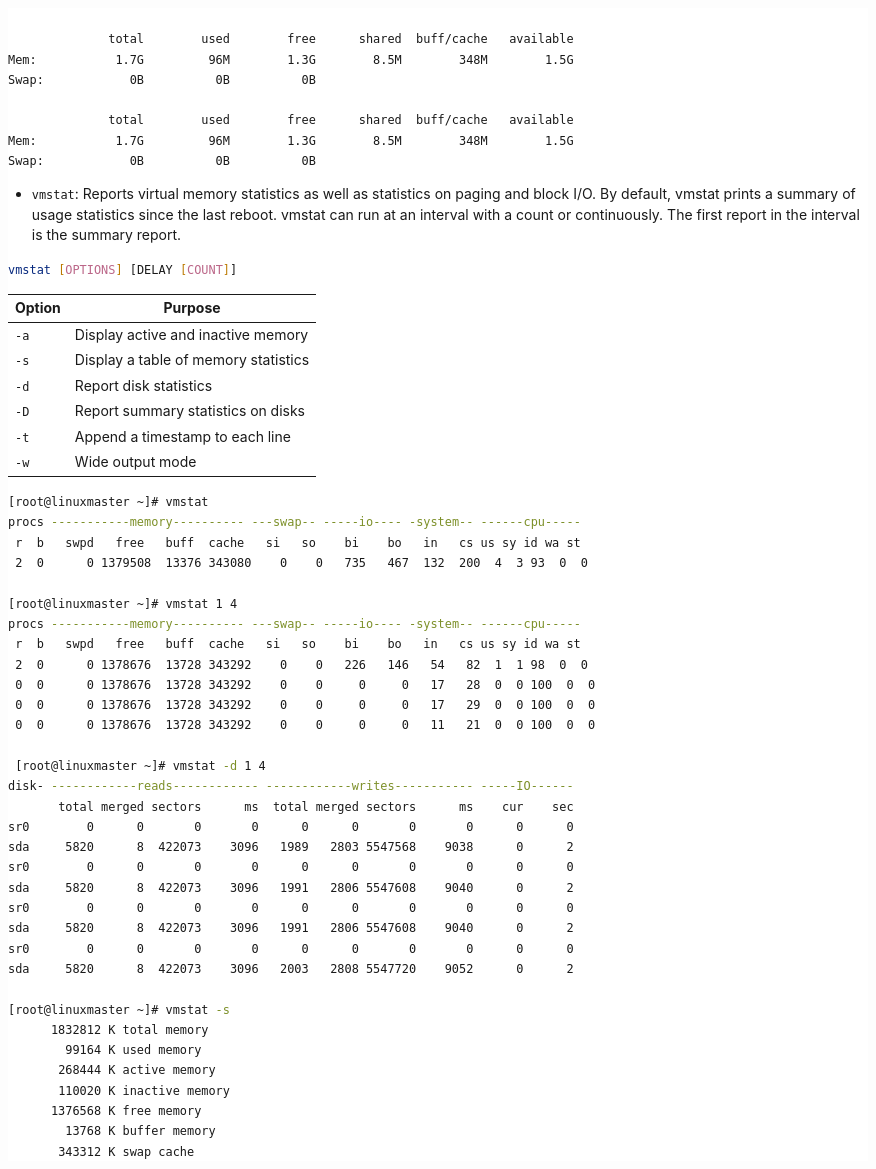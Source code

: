 ```bash

              total        used        free      shared  buff/cache   available
Mem:           1.7G         96M        1.3G        8.5M        348M        1.5G
Swap:            0B          0B          0B

              total        used        free      shared  buff/cache   available
Mem:           1.7G         96M        1.3G        8.5M        348M        1.5G
Swap:            0B          0B          0B
```

* `vmstat`: Reports virtual memory statistics as well as statistics on paging and block I/O. By default, vmstat prints a summary of usage statistics since the last reboot. vmstat can run at an interval with a count or continuously. The first report in the interval is the summary report.

```bash
vmstat [OPTIONS] [DELAY [COUNT]]
```

| Option | Purpose                              |
| ------ | ------------------------------------ |
| `-a`   | Display active and inactive memory   |
| `-s`   | Display a table of memory statistics |
| `-d`   | Report disk statistics               |
| `-D`   | Report summary statistics on disks   |
| `-t`   | Append a timestamp to each line      |
| `-w`   | Wide output mode                     |

```bash
[root@linuxmaster ~]# vmstat
procs -----------memory---------- ---swap-- -----io---- -system-- ------cpu-----
 r  b   swpd   free   buff  cache   si   so    bi    bo   in   cs us sy id wa st
 2  0      0 1379508  13376 343080    0    0   735   467  132  200  4  3 93  0  0

[root@linuxmaster ~]# vmstat 1 4
procs -----------memory---------- ---swap-- -----io---- -system-- ------cpu-----
 r  b   swpd   free   buff  cache   si   so    bi    bo   in   cs us sy id wa st
 2  0      0 1378676  13728 343292    0    0   226   146   54   82  1  1 98  0  0
 0  0      0 1378676  13728 343292    0    0     0     0   17   28  0  0 100  0  0
 0  0      0 1378676  13728 343292    0    0     0     0   17   29  0  0 100  0  0
 0  0      0 1378676  13728 343292    0    0     0     0   11   21  0  0 100  0  0
 
 [root@linuxmaster ~]# vmstat -d 1 4
disk- ------------reads------------ ------------writes----------- -----IO------
       total merged sectors      ms  total merged sectors      ms    cur    sec
sr0        0      0       0       0      0      0       0       0      0      0
sda     5820      8  422073    3096   1989   2803 5547568    9038      0      2
sr0        0      0       0       0      0      0       0       0      0      0
sda     5820      8  422073    3096   1991   2806 5547608    9040      0      2
sr0        0      0       0       0      0      0       0       0      0      0
sda     5820      8  422073    3096   1991   2806 5547608    9040      0      2
sr0        0      0       0       0      0      0       0       0      0      0
sda     5820      8  422073    3096   2003   2808 5547720    9052      0      2

[root@linuxmaster ~]# vmstat -s
      1832812 K total memory
        99164 K used memory
       268444 K active memory
       110020 K inactive memory
      1376568 K free memory
        13768 K buffer memory
       343312 K swap cache
```